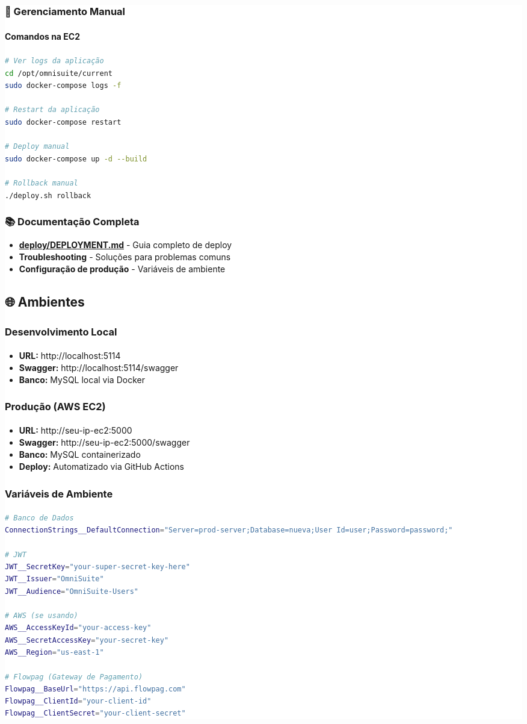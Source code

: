 ### **🔄 Gerenciamento Manual**

#### **Comandos na EC2**
```bash
# Ver logs da aplicação
cd /opt/omnisuite/current
sudo docker-compose logs -f

# Restart da aplicação
sudo docker-compose restart

# Deploy manual
sudo docker-compose up -d --build

# Rollback manual
./deploy.sh rollback
```

### **📚 Documentação Completa**
- **[deploy/DEPLOYMENT.md](deploy/DEPLOYMENT.md)** - Guia completo de deploy
- **Troubleshooting** - Soluções para problemas comuns
- **Configuração de produção** - Variáveis de ambiente

## 🌐 Ambientes

### **Desenvolvimento Local**
- **URL:** http://localhost:5114
- **Swagger:** http://localhost:5114/swagger
- **Banco:** MySQL local via Docker

### **Produção (AWS EC2)**
- **URL:** http://seu-ip-ec2:5000
- **Swagger:** http://seu-ip-ec2:5000/swagger
- **Banco:** MySQL containerizado
- **Deploy:** Automatizado via GitHub Actions

### **Variáveis de Ambiente**
```bash
# Banco de Dados
ConnectionStrings__DefaultConnection="Server=prod-server;Database=nueva;User Id=user;Password=password;"

# JWT
JWT__SecretKey="your-super-secret-key-here"
JWT__Issuer="OmniSuite"
JWT__Audience="OmniSuite-Users"

# AWS (se usando)
AWS__AccessKeyId="your-access-key"
AWS__SecretAccessKey="your-secret-key"
AWS__Region="us-east-1"

# Flowpag (Gateway de Pagamento)
Flowpag__BaseUrl="https://api.flowpag.com"
Flowpag__ClientId="your-client-id"
Flowpag__ClientSecret="your-client-secret"
```
